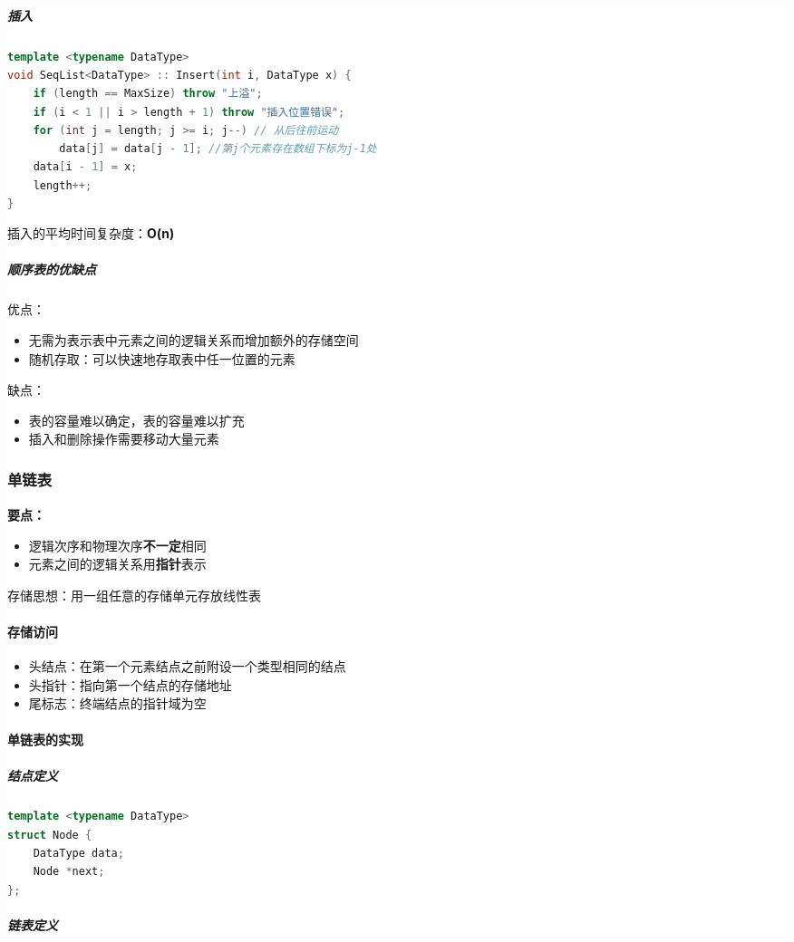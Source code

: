 ##### 插入

```C++
template <typename DataType>
void SeqList<DataType> :: Insert(int i, DataType x) {
	if (length == MaxSize) throw "上溢";
	if (i < 1 || i > length + 1) throw "插入位置错误";
	for (int j = length; j >= i; j--) // 从后往前运动
		data[j] = data[j - 1]; //第j个元素存在数组下标为j-1处
	data[i - 1] = x;
	length++;
}
```

插入的平均时间复杂度：**O(n)**

##### 顺序表的优缺点

优点：

- 无需为表示表中元素之间的逻辑关系而增加额外的存储空间
-  随机存取：可以快速地存取表中任一位置的元素

缺点：

- 表的容量难以确定，表的容量难以扩充
- 插入和删除操作需要移动大量元素



### 单链表

**要点：**

- 逻辑次序和物理次序**不一定**相同
- 元素之间的逻辑关系用**指针**表示

存储思想：用一组任意的存储单元存放线性表

#### 存储访问

- 头结点：在第一个元素结点之前附设一个类型相同的结点
- 头指针：指向第一个结点的存储地址 
- 尾标志：终端结点的指针域为空

#### 单链表的实现

##### 结点定义

```C++
template <typename DataType>
struct Node {
	DataType data;
	Node *next;
};
```

##### **链表定义**
